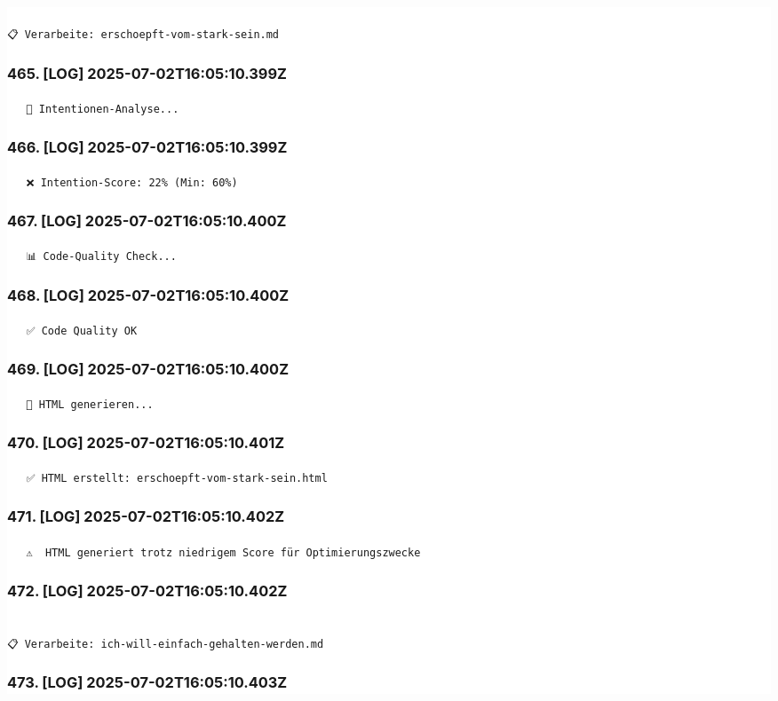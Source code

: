 ```

📋 Verarbeite: erschoepft-vom-stark-sein.md
```

### 465. [LOG] 2025-07-02T16:05:10.399Z

```
   🎯 Intentionen-Analyse...
```

### 466. [LOG] 2025-07-02T16:05:10.399Z

```
   ❌ Intention-Score: 22% (Min: 60%)
```

### 467. [LOG] 2025-07-02T16:05:10.400Z

```
   📊 Code-Quality Check...
```

### 468. [LOG] 2025-07-02T16:05:10.400Z

```
   ✅ Code Quality OK
```

### 469. [LOG] 2025-07-02T16:05:10.400Z

```
   🔨 HTML generieren...
```

### 470. [LOG] 2025-07-02T16:05:10.401Z

```
   ✅ HTML erstellt: erschoepft-vom-stark-sein.html
```

### 471. [LOG] 2025-07-02T16:05:10.402Z

```
   ⚠️  HTML generiert trotz niedrigem Score für Optimierungszwecke
```

### 472. [LOG] 2025-07-02T16:05:10.402Z

```

📋 Verarbeite: ich-will-einfach-gehalten-werden.md
```

### 473. [LOG] 2025-07-02T16:05:10.403Z
